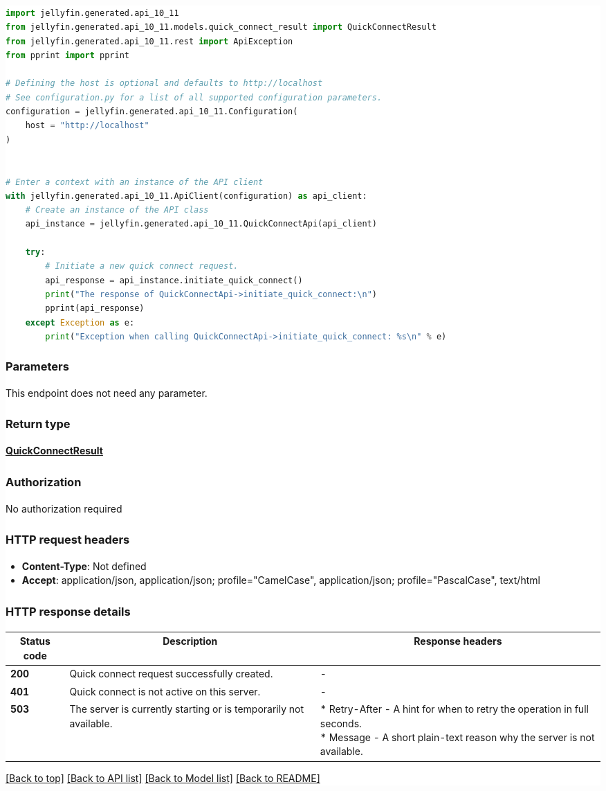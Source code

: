 ```python
import jellyfin.generated.api_10_11
from jellyfin.generated.api_10_11.models.quick_connect_result import QuickConnectResult
from jellyfin.generated.api_10_11.rest import ApiException
from pprint import pprint

# Defining the host is optional and defaults to http://localhost
# See configuration.py for a list of all supported configuration parameters.
configuration = jellyfin.generated.api_10_11.Configuration(
    host = "http://localhost"
)


# Enter a context with an instance of the API client
with jellyfin.generated.api_10_11.ApiClient(configuration) as api_client:
    # Create an instance of the API class
    api_instance = jellyfin.generated.api_10_11.QuickConnectApi(api_client)

    try:
        # Initiate a new quick connect request.
        api_response = api_instance.initiate_quick_connect()
        print("The response of QuickConnectApi->initiate_quick_connect:\n")
        pprint(api_response)
    except Exception as e:
        print("Exception when calling QuickConnectApi->initiate_quick_connect: %s\n" % e)
```



### Parameters

This endpoint does not need any parameter.

### Return type

[**QuickConnectResult**](QuickConnectResult.md)

### Authorization

No authorization required

### HTTP request headers

 - **Content-Type**: Not defined
 - **Accept**: application/json, application/json; profile="CamelCase", application/json; profile="PascalCase", text/html

### HTTP response details

| Status code | Description | Response headers |
|-------------|-------------|------------------|
**200** | Quick connect request successfully created. |  -  |
**401** | Quick connect is not active on this server. |  -  |
**503** | The server is currently starting or is temporarily not available. |  * Retry-After - A hint for when to retry the operation in full seconds. <br>  * Message - A short plain-text reason why the server is not available. <br>  |

[[Back to top]](#) [[Back to API list]](../README.md#documentation-for-api-endpoints) [[Back to Model list]](../README.md#documentation-for-models) [[Back to README]](../README.md)

